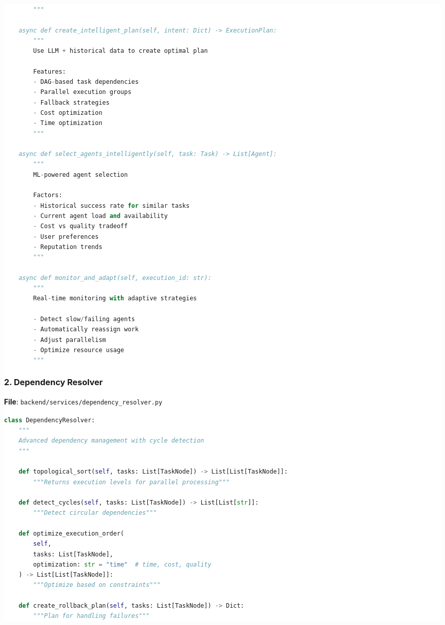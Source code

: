 ```python
        """

    async def create_intelligent_plan(self, intent: Dict) -> ExecutionPlan:
        """
        Use LLM + historical data to create optimal plan

        Features:
        - DAG-based task dependencies
        - Parallel execution groups
        - Fallback strategies
        - Cost optimization
        - Time optimization
        """

    async def select_agents_intelligently(self, task: Task) -> List[Agent]:
        """
        ML-powered agent selection

        Factors:
        - Historical success rate for similar tasks
        - Current agent load and availability
        - Cost vs quality tradeoff
        - User preferences
        - Reputation trends
        """

    async def monitor_and_adapt(self, execution_id: str):
        """
        Real-time monitoring with adaptive strategies

        - Detect slow/failing agents
        - Automatically reassign work
        - Adjust parallelism
        - Optimize resource usage
        """
```

### 2. Dependency Resolver
**File**: `backend/services/dependency_resolver.py`

```python
class DependencyResolver:
    """
    Advanced dependency management with cycle detection
    """

    def topological_sort(self, tasks: List[TaskNode]) -> List[List[TaskNode]]:
        """Returns execution levels for parallel processing"""

    def detect_cycles(self, tasks: List[TaskNode]) -> List[List[str]]:
        """Detect circular dependencies"""

    def optimize_execution_order(
        self,
        tasks: List[TaskNode],
        optimization: str = "time"  # time, cost, quality
    ) -> List[List[TaskNode]]:
        """Optimize based on constraints"""

    def create_rollback_plan(self, tasks: List[TaskNode]) -> Dict:
        """Plan for handling failures"""
```
